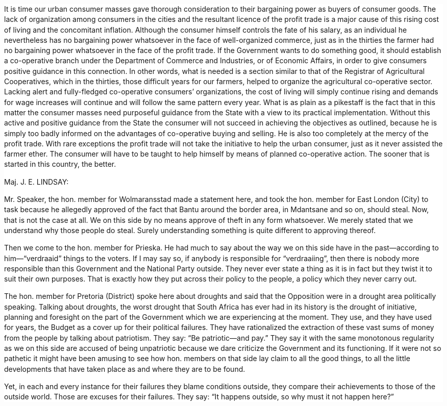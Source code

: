<p>It is time our urban consumer masses gave thorough consideration to their bargaining power as buyers of consumer goods. The lack of organization among consumers in the cities and the resultant licence of the profit trade is a major cause of this rising cost of living and the concomitant inflation. Although the consumer himself controls the fate of his salary, as an individual he nevertheless has no bargaining power whatsoever in the face of well-organized commerce, just as in the thirties the farmer had no bargaining power whatsoever in the face of the profit trade. If the Government wants to do something good, it should establish a co-operative branch under the Department of Commerce and Industries, or of Economic Affairs, in order to give consumers positive guidance in this connection. In other words, what is needed is a section similar to that of the Registrar of Agricultural Cooperatives, which in the thirties, those difficult years for our farmers, helped to organize the agricultural co-operative sector. Lacking alert and fully-fledged co-operative consumers&#x2019; organizations, the cost of living will simply continue rising and demands for wage increases will continue and will follow the same pattern every year. What is as plain as a pikestaff is the fact that in this matter the consumer masses need purposeful guidance from the State with a view to its practical implementation. Without this active and positive guidance from the State the consumer will not succeed in achieving the objectives as outlined, because he is simply too badly informed on the advantages of co-operative buying and selling. He is also too completely at the mercy of the profit trade. With rare exceptions the profit trade will not take the initiative to help the urban consumer, just as it never assisted the farmer ether. The consumer will have to be taught to help himself by means of planned co-operative action. The sooner that is started in this country, the better.</p>

</speech>

<speech by="#lindsay">

<from>Maj. <person refersTo="hansard_za">J. E. LINDSAY</person>:</from>

<p>Mr. Speaker, the hon. member for Wolmaransstad made a statement here, and took the hon. member for East London (City) to task because he allegedly approved of the fact that Bantu around the border area, in Mdantsane and so on, should steal. Now, that is not the case at all. We on this side by no means approve of theft in any form whatsoever. We merely stated that we understand why those people do steal. Surely understanding something is quite different to approving thereof.</p>

<p>Then we come to the hon. member for Prieska. He had much to say about the way we on this side have in the past&#x2014;according to him&#x2014;&#x201C;verdraaid&#x201D; things to the voters. If I may say so, if anybody is responsible for &#x201C;verdraaiing&#x201D;, then there is nobody more responsible than this Government and the National Party outside. They never ever state a thing as it is in fact but they twist it to suit their own purposes. That is exactly how they put across their policy to the people, a policy which they never carry out.</p>

<p>The hon. member for Pretoria (District) spoke here about droughts and said that the Opposition were in a drought area politically speaking. Talking about droughts, the worst drought that South Africa has ever had in its history is the drought of initiative, planning and foresight on the part of the Government which we are experiencing at the moment. They use, and they have used for years, the Budget as a cover up for their political failures. They have rationalized the extraction of these vast sums of money from the people by talking about patriotism. They say: &#x201C;Be patriotic&#x2014;and pay.&#x201D; They say it with the same monotonous regularity as we on this side are accused of being unpatriotic because we dare criticize the Government and its functioning. If it were not so pathetic it might have been amusing to see how hon. members on that side lay claim to all the good things, to all the little developments that have taken place as and where they are to be found.</p>

<p>Yet, in each and every instance for their failures they blame conditions outside, they compare their achievements to those of the outside world. Those are excuses for their failures. They say: &#x201C;It happens outside, so why must it not happen here&#x003F;&#x201D;</p>
